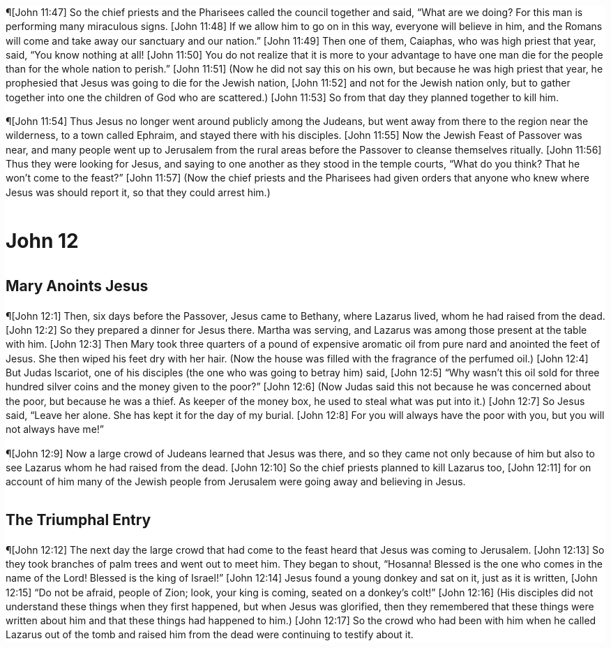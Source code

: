 ¶[John 11:47] So the chief priests and the Pharisees called the council together and said, “What are we doing? For this man is performing many miraculous signs.
[John 11:48] If we allow him to go on in this way, everyone will believe in him, and the Romans will come and take away our sanctuary and our nation.”
[John 11:49] Then one of them, Caiaphas, who was high priest that year, said, “You know nothing at all!
[John 11:50] You do not realize that it is more to your advantage to have one man die for the people than for the whole nation to perish.”
[John 11:51] (Now he did not say this on his own, but because he was high priest that year, he prophesied that Jesus was going to die for the Jewish nation,
[John 11:52] and not for the Jewish nation only, but to gather together into one the children of God who are scattered.)
[John 11:53] So from that day they planned together to kill him.

¶[John 11:54] Thus Jesus no longer went around publicly among the Judeans, but went away from there to the region near the wilderness, to a town called Ephraim, and stayed there with his disciples.
[John 11:55] Now the Jewish Feast of Passover was near, and many people went up to Jerusalem from the rural areas before the Passover to cleanse themselves ritually.
[John 11:56] Thus they were looking for Jesus, and saying to one another as they stood in the temple courts, “What do you think? That he won’t come to the feast?”
[John 11:57] (Now the chief priests and the Pharisees had given orders that anyone who knew where Jesus was should report it, so that they could arrest him.)


# John 12

## Mary Anoints Jesus
¶[John 12:1] Then, six days before the Passover, Jesus came to Bethany, where Lazarus lived, whom he had raised from the dead.
[John 12:2] So they prepared a dinner for Jesus there. Martha was serving, and Lazarus was among those present at the table with him.
[John 12:3] Then Mary took three quarters of a pound of expensive aromatic oil from pure nard and anointed the feet of Jesus. She then wiped his feet dry with her hair. (Now the house was filled with the fragrance of the perfumed oil.)
[John 12:4] But Judas Iscariot, one of his disciples (the one who was going to betray him) said,
[John 12:5] “Why wasn’t this oil sold for three hundred silver coins and the money given to the poor?”
[John 12:6] (Now Judas said this not because he was concerned about the poor, but because he was a thief. As keeper of the money box, he used to steal what was put into it.)
[John 12:7] So Jesus said, “Leave her alone. She has kept it for the day of my burial.
[John 12:8] For you will always have the poor with you, but you will not always have me!”

¶[John 12:9] Now a large crowd of Judeans learned that Jesus was there, and so they came not only because of him but also to see Lazarus whom he had raised from the dead.
[John 12:10] So the chief priests planned to kill Lazarus too,
[John 12:11] for on account of him many of the Jewish people from Jerusalem were going away and believing in Jesus.

## The Triumphal Entry
¶[John 12:12] The next day the large crowd that had come to the feast heard that Jesus was coming to Jerusalem.
[John 12:13] So they took branches of palm trees and went out to meet him. They began to shout, “Hosanna! Blessed is the one who comes in the name of the Lord! Blessed is the king of Israel!”
[John 12:14] Jesus found a young donkey and sat on it, just as it is written,
[John 12:15] “Do not be afraid, people of Zion; look, your king is coming, seated on a donkey’s colt!”
[John 12:16] (His disciples did not understand these things when they first happened, but when Jesus was glorified, then they remembered that these things were written about him and that these things had happened to him.)
[John 12:17] So the crowd who had been with him when he called Lazarus out of the tomb and raised him from the dead were continuing to testify about it.
